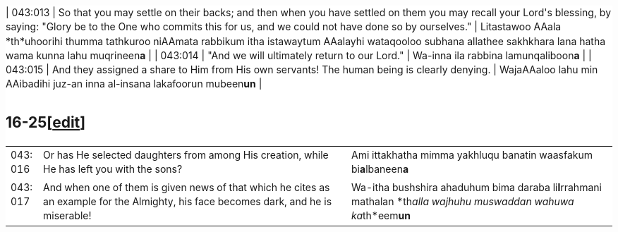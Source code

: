 | 043:013 | So that you may settle on their backs; and then when you have settled on them you may recall your Lord's blessing, by saying: "Glory be to the One who commits this for us, and we could not have done so by ourselves." | Litastawoo AAal<span class="underline">a</span> *<span class="underline">th</span>*uhoorihi thumma ta<span class="underline">th</span>kuroo niAAmata rabbikum i<span class="underline">tha</span> istawaytum AAalayhi wataqooloo sub<span class="underline">ha</span>na alla<span class="underline">th</span>ee sakhkhara lan<span class="underline">a</span> h<span class="underline">atha</span> wam<span class="underline">a</span> kunn<span class="underline">a</span> lahu muqrineen**a** |
| 043:014 | "And we will ultimately return to our Lord."                                                                                                                                                                             | Wa-inn<span class="underline">a</span> il<span class="underline">a</span> rabbin<span class="underline">a</span> lamunqaliboon**a**                                                                                                                                                                                                                                                                                                                                                             |
| 043:015 | And they assigned a share to Him from His own servants\! The human being is clearly denying.                                                                                                                             | WajaAAaloo lahu min AAib<span class="underline">a</span>dihi juz-an inna al-ins<span class="underline">a</span>na lakafoorun mubeen**un**                                                                                                                                                                                                                                                                                                                                                       |

## <span id="16-25" class="mw-headline">16-25</span><span class="mw-editsection"><span class="mw-editsection-bracket">\[</span>[edit](/w/index.php?title=Quran_\(Progressive_Muslims_Organization\)/43&action=edit&section=2 "Edit section: 16-25")<span class="mw-editsection-bracket">\]</span></span>

|         |                                                                                                                                                                               |                                                                                                                                                                                                                                                                                                                                                                                                                                                                                                                                                                                                                                                                                                            |
| ------- | ----------------------------------------------------------------------------------------------------------------------------------------------------------------------------- | ---------------------------------------------------------------------------------------------------------------------------------------------------------------------------------------------------------------------------------------------------------------------------------------------------------------------------------------------------------------------------------------------------------------------------------------------------------------------------------------------------------------------------------------------------------------------------------------------------------------------------------------------------------------------------------------------------------- |
| 043:016 | Or has He selected daughters from among His creation, while He has left you with the sons?                                                                                    | Ami ittakha<span class="underline">th</span>a mimm<span class="underline">a</span> yakhluqu ban<span class="underline">a</span>tin waa<span class="underline">s</span>f<span class="underline">a</span>kum bi**a**lbaneen**a**                                                                                                                                                                                                                                                                                                                                                                                                                                                                             |
| 043:017 | And when one of them is given news of that which he cites as an example for the Almighty, his face becomes dark, and he is miserable\!                                        | Wa-i<span class="underline">tha</span> bushshira a<span class="underline">h</span>aduhum bim<span class="underline">a</span> <span class="underline">d</span>araba li**l**rra<span class="underline">h</span>m<span class="underline">a</span>ni mathalan *<span class="underline">th</span>*alla wajhuhu muswaddan wahuwa ka*<span class="underline">th</span>*eem**un**                                                                                                                                                                                                                                                                                                                                  |